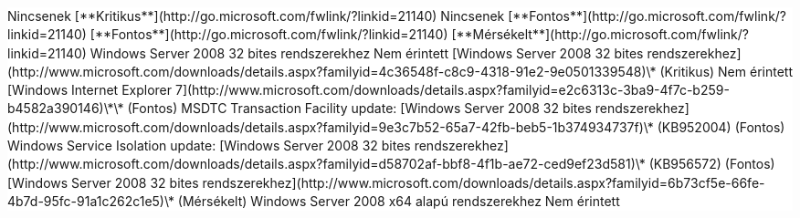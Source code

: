 <td style="border:1px solid black;">
Nincsenek
</td>
<td style="border:1px solid black;">
[**Kritikus**](http://go.microsoft.com/fwlink/?linkid=21140)
</td>
<td style="border:1px solid black;">
Nincsenek
</td>
<td style="border:1px solid black;">
[**Fontos**](http://go.microsoft.com/fwlink/?linkid=21140)
</td>
<td style="border:1px solid black;">
[**Fontos**](http://go.microsoft.com/fwlink/?linkid=21140)
</td>
<td style="border:1px solid black;">
[**Mérsékelt**](http://go.microsoft.com/fwlink/?linkid=21140)
</td>
</tr>
<tr>
<td style="border:1px solid black;">
Windows Server 2008 32 bites rendszerekhez
</td>
<td style="border:1px solid black;">
Nem érintett
</td>
<td style="border:1px solid black;">
[Windows Server 2008 32 bites rendszerekhez](http://www.microsoft.com/downloads/details.aspx?familyid=4c36548f-c8c9-4318-91e2-9e0501339548)\*  
(Kritikus)
</td>
<td style="border:1px solid black;">
Nem érintett
</td>
<td style="border:1px solid black;">
[Windows Internet Explorer 7](http://www.microsoft.com/downloads/details.aspx?familyid=e2c6313c-3ba9-4f7c-b259-b4582a390146)\*\*  
(Fontos)
</td>
<td style="border:1px solid black;">
MSDTC Transaction Facility update:  
[Windows Server 2008 32 bites rendszerekhez](http://www.microsoft.com/downloads/details.aspx?familyid=9e3c7b52-65a7-42fb-beb5-1b374934737f)\*  
(KB952004)  
(Fontos)  
Windows Service Isolation update:  
[Windows Server 2008 32 bites rendszerekhez](http://www.microsoft.com/downloads/details.aspx?familyid=d58702af-bbf8-4f1b-ae72-ced9ef23d581)\*  
(KB956572)  
(Fontos)
</td>
<td style="border:1px solid black;">
[Windows Server 2008 32 bites rendszerekhez](http://www.microsoft.com/downloads/details.aspx?familyid=6b73cf5e-66fe-4b7d-95fc-91a1c262c1e5)\*  
(Mérsékelt)
</td>
</tr>
<tr class="alternateRow">
<td style="border:1px solid black;">
Windows Server 2008 x64 alapú rendszerekhez
</td>
<td style="border:1px solid black;">
Nem érintett
</td>